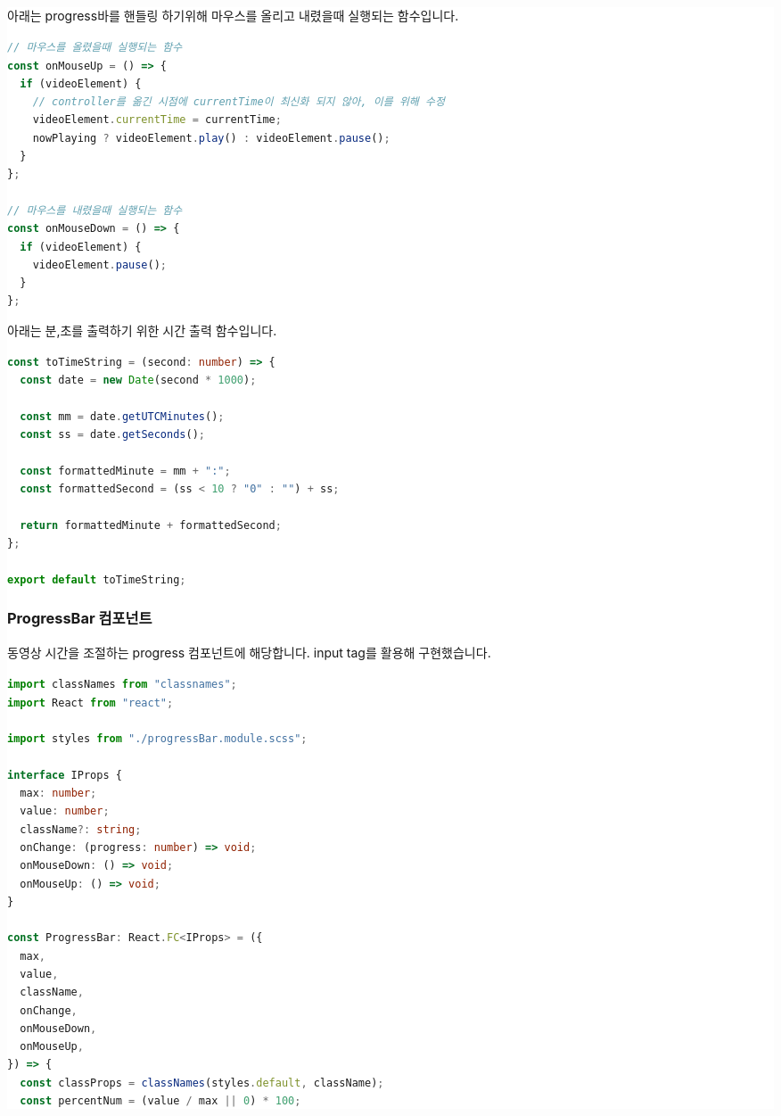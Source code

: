 아래는 progress바를 핸들링 하기위해 마우스를 올리고 내렸을때 실행되는 함수입니다.

```typescript
// 마우스를 올렸을때 실행되는 함수
const onMouseUp = () => {
  if (videoElement) {
    // controller를 옮긴 시점에 currentTime이 최신화 되지 않아, 이를 위해 수정
    videoElement.currentTime = currentTime;
    nowPlaying ? videoElement.play() : videoElement.pause();
  }
};

// 마우스를 내렸을때 실행되는 함수
const onMouseDown = () => {
  if (videoElement) {
    videoElement.pause();
  }
};
```

아래는 분,초를 출력하기 위한 시간 출력 함수입니다.

```typescript
const toTimeString = (second: number) => {
  const date = new Date(second * 1000);

  const mm = date.getUTCMinutes();
  const ss = date.getSeconds();

  const formattedMinute = mm + ":";
  const formattedSecond = (ss < 10 ? "0" : "") + ss;

  return formattedMinute + formattedSecond;
};

export default toTimeString;
```

### ProgressBar 컴포넌트

동영상 시간을 조절하는 progress 컴포넌트에 해당합니다. input tag를 활용해 구현했습니다.

```typescript
import classNames from "classnames";
import React from "react";

import styles from "./progressBar.module.scss";

interface IProps {
  max: number;
  value: number;
  className?: string;
  onChange: (progress: number) => void;
  onMouseDown: () => void;
  onMouseUp: () => void;
}

const ProgressBar: React.FC<IProps> = ({
  max,
  value,
  className,
  onChange,
  onMouseDown,
  onMouseUp,
}) => {
  const classProps = classNames(styles.default, className);
  const percentNum = (value / max || 0) * 100;
```